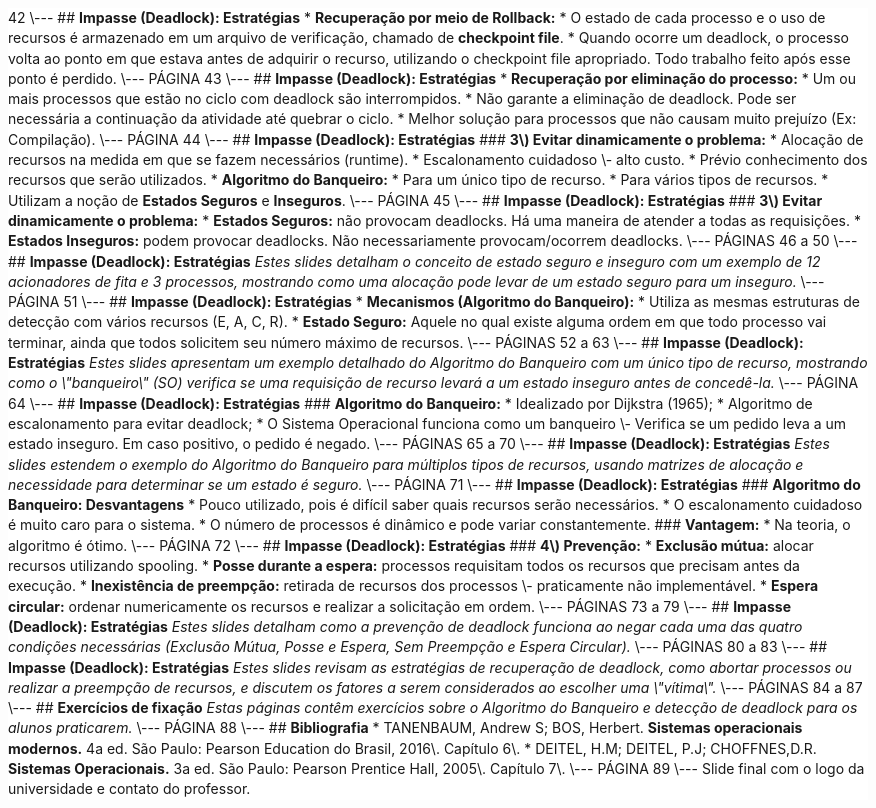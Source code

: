 42 \\---  ## **Impasse (Deadlock): Estratégias**  * **Recuperação por meio de Rollback:**     * O estado de cada processo e o uso de recursos é armazenado em um arquivo de verificação, chamado de **checkpoint file**.     * Quando ocorre um deadlock, o processo volta ao ponto em que estava antes de adquirir o recurso, utilizando o checkpoint file apropriado. Todo trabalho feito após esse ponto é perdido.  \\--- PÁGINA 43 \\---  ## **Impasse (Deadlock): Estratégias**  * **Recuperação por eliminação do processo:**     * Um ou mais processos que estão no ciclo com deadlock são interrompidos.     * Não garante a eliminação de deadlock. Pode ser necessária a continuação da atividade até quebrar o ciclo.     * Melhor solução para processos que não causam muito prejuízo (Ex: Compilação).  \\--- PÁGINA 44 \\---  ## **Impasse (Deadlock): Estratégias**  ### **3\\) Evitar dinamicamente o problema:**  * Alocação de recursos na medida em que se fazem necessários (runtime).   * Escalonamento cuidadoso \\- alto custo.   * Prévio conhecimento dos recursos que serão utilizados.   * **Algoritmo do Banqueiro:**     * Para um único tipo de recurso.     * Para vários tipos de recursos.   * Utilizam a noção de **Estados Seguros** e **Inseguros**.  \\--- PÁGINA 45 \\---  ## **Impasse (Deadlock): Estratégias**  ### **3\\) Evitar dinamicamente o problema:**  * **Estados Seguros:** não provocam deadlocks. Há uma maneira de atender a todas as requisições.   * **Estados Inseguros:** podem provocar deadlocks. Não necessariamente provocam/ocorrem deadlocks.  \\--- PÁGINAS 46 a 50 \\---  ## **Impasse (Deadlock): Estratégias**  *Estes slides detalham o conceito de estado seguro e inseguro com um exemplo de 12 acionadores de fita e 3 processos, mostrando como uma alocação pode levar de um estado seguro para um inseguro.*  \\--- PÁGINA 51 \\---  ## **Impasse (Deadlock): Estratégias**  * **Mecanismos (Algoritmo do Banqueiro):**     * Utiliza as mesmas estruturas de detecção com vários recursos (E, A, C, R).     * **Estado Seguro:** Aquele no qual existe alguma ordem em que todo processo vai terminar, ainda que todos solicitem seu número máximo de recursos.  \\--- PÁGINAS 52 a 63 \\---  ## **Impasse (Deadlock): Estratégias**  *Estes slides apresentam um exemplo detalhado do Algoritmo do Banqueiro com um único tipo de recurso, mostrando como o \\\"banqueiro\\\" (SO) verifica se uma requisição de recurso levará a um estado inseguro antes de concedê-la.*  \\--- PÁGINA 64 \\---  ## **Impasse (Deadlock): Estratégias**  ### **Algoritmo do Banqueiro:**  * Idealizado por Dijkstra (1965);   * Algoritmo de escalonamento para evitar deadlock;   * O Sistema Operacional funciona como um banqueiro \\- Verifica se um pedido leva a um estado inseguro. Em caso positivo, o pedido é negado.  \\--- PÁGINAS 65 a 70 \\---  ## **Impasse (Deadlock): Estratégias**  *Estes slides estendem o exemplo do Algoritmo do Banqueiro para múltiplos tipos de recursos, usando matrizes de alocação e necessidade para determinar se um estado é seguro.*  \\--- PÁGINA 71 \\---  ## **Impasse (Deadlock): Estratégias**  ### **Algoritmo do Banqueiro: Desvantagens**  * Pouco utilizado, pois é difícil saber quais recursos serão necessários.   * O escalonamento cuidadoso é muito caro para o sistema.   * O número de processos é dinâmico e pode variar constantemente.  ### **Vantagem:**  * Na teoria, o algoritmo é ótimo.  \\--- PÁGINA 72 \\---  ## **Impasse (Deadlock): Estratégias**  ### **4\\) Prevenção:**  * **Exclusão mútua:** alocar recursos utilizando spooling.   * **Posse durante a espera:** processos requisitam todos os recursos que precisam antes da execução.   * **Inexistência de preempção:** retirada de recursos dos processos \\- praticamente não implementável.   * **Espera circular:** ordenar numericamente os recursos e realizar a solicitação em ordem.  \\--- PÁGINAS 73 a 79 \\---  ## **Impasse (Deadlock): Estratégias**  *Estes slides detalham como a prevenção de deadlock funciona ao negar cada uma das quatro condições necessárias (Exclusão Mútua, Posse e Espera, Sem Preempção e Espera Circular).*  \\--- PÁGINAS 80 a 83 \\---  ## **Impasse (Deadlock): Estratégias**  *Estes slides revisam as estratégias de recuperação de deadlock, como abortar processos ou realizar a preempção de recursos, e discutem os fatores a serem considerados ao escolher uma \\\"vítima\\\".*  \\--- PÁGINAS 84 a 87 \\---  ## **Exercícios de fixação**  *Estas páginas contêm exercícios sobre o Algoritmo do Banqueiro e detecção de deadlock para os alunos praticarem.*  \\--- PÁGINA 88 \\---  ## **Bibliografia**  * TANENBAUM, Andrew S; BOS, Herbert. **Sistemas operacionais modernos.** 4a ed. São Paulo: Pearson Education do Brasil, 2016\\. Capítulo 6\\.   * DEITEL, H.M; DEITEL, P.J; CHOFFNES,D.R. **Sistemas Operacionais.** 3a ed. São Paulo: Pearson Prentice Hall, 2005\\. Capítulo 7\\.  \\--- PÁGINA 89 \\---   Slide final com o logo da universidade e contato do professor.